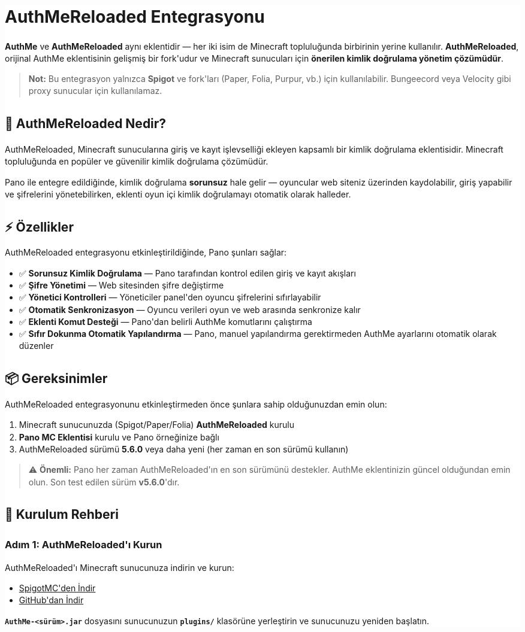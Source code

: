 # AuthMeReloaded Entegrasyonu

**AuthMe** ve **AuthMeReloaded** aynı eklentidir — her iki isim de Minecraft topluluğunda birbirinin yerine kullanılır. **AuthMeReloaded**, orijinal AuthMe eklentisinin gelişmiş bir fork'udur ve Minecraft sunucuları için **önerilen kimlik doğrulama yönetim çözümüdür**.

> **Not:** Bu entegrasyon yalnızca **Spigot** ve fork'ları (Paper, Folia, Purpur, vb.) için kullanılabilir. Bungeecord veya Velocity gibi proxy sunucular için kullanılamaz.

## 🎯 AuthMeReloaded Nedir?

AuthMeReloaded, Minecraft sunucularına giriş ve kayıt işlevselliği ekleyen kapsamlı bir kimlik doğrulama eklentisidir. Minecraft topluluğunda en popüler ve güvenilir kimlik doğrulama çözümüdür.

Pano ile entegre edildiğinde, kimlik doğrulama **sorunsuz** hale gelir — oyuncular web siteniz üzerinden kaydolabilir, giriş yapabilir ve şifrelerini yönetebilirken, eklenti oyun içi kimlik doğrulamayı otomatik olarak halleder.

## ⚡ Özellikler

AuthMeReloaded entegrasyonu etkinleştirildiğinde, Pano şunları sağlar:

- ✅ **Sorunsuz Kimlik Doğrulama** — Pano tarafından kontrol edilen giriş ve kayıt akışları
- ✅ **Şifre Yönetimi** — Web sitesinden şifre değiştirme
- ✅ **Yönetici Kontrolleri** — Yöneticiler panel'den oyuncu şifrelerini sıfırlayabilir
- ✅ **Otomatik Senkronizasyon** — Oyuncu verileri oyun ve web arasında senkronize kalır
- ✅ **Eklenti Komut Desteği** — Pano'dan belirli AuthMe komutlarını çalıştırma
- ✅ **Sıfır Dokunma Otomatik Yapılandırma** — Pano, manuel yapılandırma gerektirmeden AuthMe ayarlarını otomatik olarak düzenler

## 📦 Gereksinimler

AuthMeReloaded entegrasyonunu etkinleştirmeden önce şunlara sahip olduğunuzdan emin olun:

1. Minecraft sunucunuzda (Spigot/Paper/Folia) **AuthMeReloaded** kurulu
2. **Pano MC Eklentisi** kurulu ve Pano örneğinize bağlı
3. AuthMeReloaded sürümü **5.6.0** veya daha yeni (her zaman en son sürümü kullanın)

> ⚠️ **Önemli:** Pano her zaman AuthMeReloaded'ın en son sürümünü destekler. AuthMe eklentinizin güncel olduğundan emin olun. Son test edilen sürüm **v5.6.0**'dır.

## 🔧 Kurulum Rehberi

### Adım 1: AuthMeReloaded'ı Kurun

AuthMeReloaded'ı Minecraft sunucunuza indirin ve kurun:

- [SpigotMC'den İndir](https://www.spigotmc.org/resources/authmereloaded.6269/)
- [GitHub'dan İndir](https://github.com/AuthMe/AuthMeReloaded/releases)

**`AuthMe-<sürüm>.jar`** dosyasını sunucunuzun **`plugins/`** klasörüne yerleştirin ve sunucunuzu yeniden başlatın.
